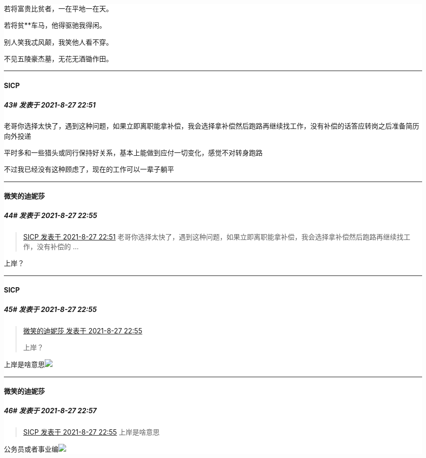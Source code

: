 若将富贵比贫者，一在平地一在天。

若将贫**车马，他得驱驰我得闲。

别人笑我忒风颠，我笑他人看不穿。

不见五陵豪杰墓，无花无酒锄作田。


*****

####  SICP  
##### 43#       发表于 2021-8-27 22:51


老哥你选择太快了，遇到这种问题，如果立即离职能拿补偿，我会选择拿补偿然后跑路再继续找工作，没有补偿的话答应转岗之后准备简历向外投递


平时多和一些猎头或同行保持好关系，基本上能做到应付一切变化，感觉不对转身跑路


不过我已经没有这种顾虑了，现在的工作可以一辈子躺平


*****

####  微笑的迪妮莎  
##### 44#       发表于 2021-8-27 22:55


<blockquote><a href="httphttps://bbs.saraba1st.com/2b/forum.php?mod=redirect&amp;goto=findpost&amp;pid=52531032&amp;ptid=2023128" target="_blank">SICP 发表于 2021-8-27 22:51</a>
老哥你选择太快了，遇到这种问题，如果立即离职能拿补偿，我会选择拿补偿然后跑路再继续找工作，没有补偿的 ...</blockquote>
上岸？


*****

####  SICP  
##### 45#       发表于 2021-8-27 22:55


<blockquote><a href="httphttps://bbs.saraba1st.com/2b/forum.php?mod=redirect&amp;goto=findpost&amp;pid=52531064&amp;ptid=2023128" target="_blank">微笑的迪妮莎 发表于 2021-8-27 22:55</a>

上岸？</blockquote>
上岸是啥意思<img src="https://static.saraba1st.com/image/smiley/face2017/095.png" referrerpolicy="no-referrer">


*****

####  微笑的迪妮莎  
##### 46#       发表于 2021-8-27 22:57


<blockquote><a href="httphttps://bbs.saraba1st.com/2b/forum.php?mod=redirect&amp;goto=findpost&amp;pid=52531073&amp;ptid=2023128" target="_blank">SICP 发表于 2021-8-27 22:55</a>
上岸是啥意思</blockquote>
公务员或者事业编<img src="https://static.saraba1st.com/image/smiley/face2017/068.png" referrerpolicy="no-referrer">
